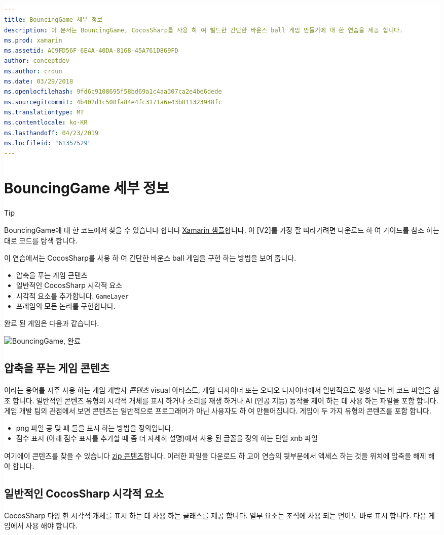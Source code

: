 ```yaml
---
title: BouncingGame 세부 정보
description: 이 문서는 BouncingGame, CocosSharp를 사용 하 여 빌드한 간단한 바운스 ball 게임 만들기에 대 한 연습을 제공 합니다.
ms.prod: xamarin
ms.assetid: AC9FD56F-6E4A-40DA-8168-45A761D869FD
author: conceptdev
ms.author: crdun
ms.date: 03/29/2018
ms.openlocfilehash: 9fd6c9108695f58bd69a1c4aa307ca2e4be6dede
ms.sourcegitcommit: 4b402d1c508fa84e4fc3171a6e43b811323948fc
ms.translationtype: MT
ms.contentlocale: ko-KR
ms.lasthandoff: 04/23/2019
ms.locfileid: "61357529"
---
```

# <a name="bouncinggame-details"></a>BouncingGame 세부 정보

> [!TIP]
> BouncingGame에 대 한 코드에서 찾을 수 있습니다 합니다 [Xamarin 샘플](https://developer.xamarin.com/samples/mobile/BouncingGame/)합니다. 이 [V2]를 가장 잘 따라가려면 다운로드 하 여 가이드를 참조 하는 대로 코드를 탐색 합니다.

이 연습에서는 CocosSharp를 사용 하 여 간단한 바운스 ball 게임을 구현 하는 방법을 보여 줍니다. 

 - 압축을 푸는 게임 콘텐츠
 - 일반적인 CocosSharp 시각적 요소
 - 시각적 요소를 추가합니다. `GameLayer`
 - 프레임의 모든 논리를 구현합니다.

완료 된 게임은 다음과 같습니다.

![BouncingGame, 완료](bouncing-game-images/image1.png "BouncingGame, 완료")

## <a name="unzipping-game-content"></a>압축을 푸는 게임 콘텐츠

이라는 용어를 자주 사용 하는 게임 개발자 *콘텐츠* visual 아티스트, 게임 디자이너 또는 오디오 디자이너에서 일반적으로 생성 되는 비 코드 파일을 참조 합니다. 일반적인 콘텐츠 유형의 시각적 개체를 표시 하거나 소리를 재생 하거나 AI (인공 지능) 동작을 제어 하는 데 사용 하는 파일을 포함 합니다. 게임 개발 팀의 관점에서 보면 콘텐츠는 일반적으로 프로그래머가 아닌 사용자도 하 여 만들어집니다. 게임이 두 가지 유형의 콘텐츠를 포함 합니다.

 - png 파일 공 및 패 들을 표시 하는 방법을 정의입니다.
 - 점수 표시 (아래 점수 표시를 추가할 때 좀 더 자세히 설명)에서 사용 된 글꼴을 정의 하는 단일 xnb 파일

여기에이 콘텐츠를 찾을 수 있습니다 [zip 콘텐츠](https://github.com/xamarin/mobile-samples/blob/master/BouncingGame/Resources/Content.zip?raw=true)합니다. 이러한 파일을 다운로드 하 고이 연습의 뒷부분에서 액세스 하는 것을 위치에 압축을 해제 해야 합니다.

## <a name="common-cocossharp-visual-elements"></a>일반적인 CocosSharp 시각적 요소

CocosSharp 다양 한 시각적 개체를 표시 하는 데 사용 하는 클래스를 제공 합니다. 일부 요소는 조직에 사용 되는 언어도 바로 표시 합니다. 다음 게임에서 사용 해야 합니다.
